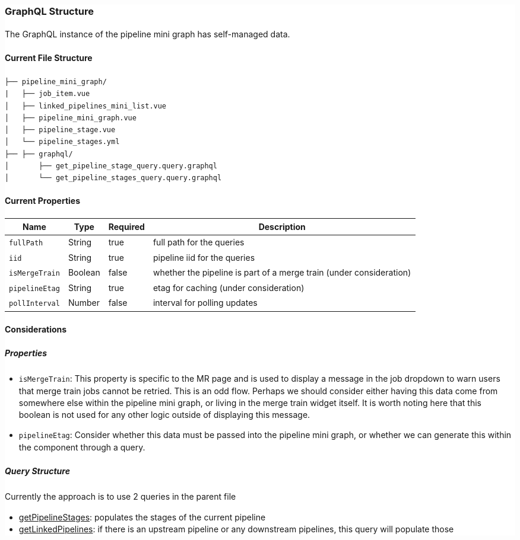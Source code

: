 ### GraphQL Structure

The GraphQL instance of the pipeline mini graph has self-managed data.

#### Current File Structure

```plaintext
├── pipeline_mini_graph/
|   ├── job_item.vue
│   ├── linked_pipelines_mini_list.vue
│   ├── pipeline_mini_graph.vue
│   ├── pipeline_stage.vue
│   └── pipeline_stages.yml
├── ├── graphql/
│       ├── get_pipeline_stage_query.query.graphql
│       └── get_pipeline_stages_query.query.graphql
```

#### Current Properties

| Name | Type | Required | Description |
| --- | --- | --- | --- |
|`fullPath` | String | true | full path for the queries |
|`iid` | String | true | pipeline iid for the queries |
|`isMergeTrain` | Boolean | false | whether the pipeline is part of a merge train (under consideration) |
|`pipelineEtag` | String | true | etag for caching (under consideration) |
|`pollInterval` | Number | false | interval for polling updates |

#### Considerations

##### Properties

- `isMergeTrain`: This property is specific to the MR page and is used to display a message in the job dropdown to warn users that merge train jobs cannot be retried. This is an odd flow. Perhaps we should consider either having this data come from somewhere else within the pipeline mini graph, or living in the merge train widget itself. It is worth noting here that this boolean is not used for any other logic outside of displaying this message.

- `pipelineEtag`: Consider whether this data must be passed into the pipeline mini graph, or whether we can generate this within the component through a query.

##### Query Structure

Currently the approach is to use 2 queries in the parent file

- [getPipelineStages](https://gitlab.com/gitlab-org/gitlab/-/blob/master/app/assets/javascripts/ci/pipeline_mini_graph/graphql/queries/get_pipeline_stages.query.graphql?ref_type=heads): populates the stages of the current pipeline
- [getLinkedPipelines](https://gitlab.com/gitlab-org/gitlab/-/blob/master/app/assets/javascripts/ci/pipeline_details/graphql/queries/get_linked_pipelines.query.graphql?ref_type=heads): if there is an upstream pipeline or any downstream pipelines, this query will populate those
